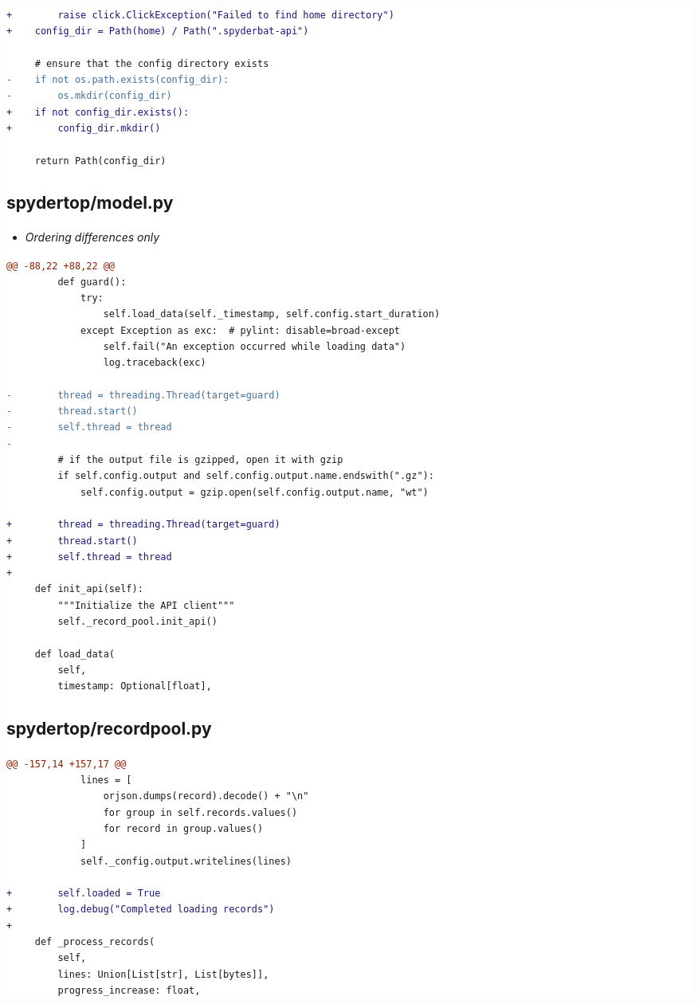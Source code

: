 ```diff
+        raise click.ClickException("Failed to find home directory")
+    config_dir = Path(home) / Path(".spyderbat-api")
 
     # ensure that the config directory exists
-    if not os.path.exists(config_dir):
-        os.mkdir(config_dir)
+    if not config_dir.exists():
+        config_dir.mkdir()
 
     return Path(config_dir)
```

## spydertop/model.py

 * *Ordering differences only*

```diff
@@ -88,22 +88,22 @@
         def guard():
             try:
                 self.load_data(self._timestamp, self.config.start_duration)
             except Exception as exc:  # pylint: disable=broad-except
                 self.fail("An exception occurred while loading data")
                 log.traceback(exc)
 
-        thread = threading.Thread(target=guard)
-        thread.start()
-        self.thread = thread
-
         # if the output file is gzipped, open it with gzip
         if self.config.output and self.config.output.name.endswith(".gz"):
             self.config.output = gzip.open(self.config.output.name, "wt")
 
+        thread = threading.Thread(target=guard)
+        thread.start()
+        self.thread = thread
+
     def init_api(self):
         """Initialize the API client"""
         self._record_pool.init_api()
 
     def load_data(
         self,
         timestamp: Optional[float],
```

## spydertop/recordpool.py

```diff
@@ -157,14 +157,17 @@
             lines = [
                 orjson.dumps(record).decode() + "\n"
                 for group in self.records.values()
                 for record in group.values()
             ]
             self._config.output.writelines(lines)
 
+        self.loaded = True
+        log.debug("Completed loading records")
+
     def _process_records(
         self,
         lines: Union[List[str], List[bytes]],
         progress_increase: float,
```